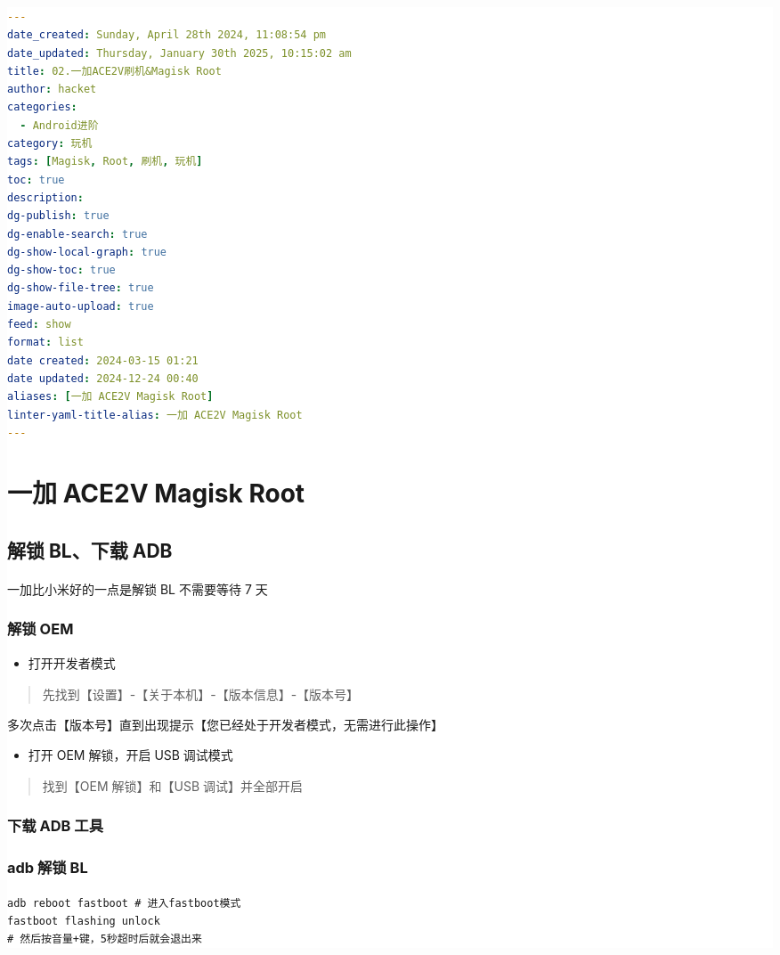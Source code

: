 ```yaml
---
date_created: Sunday, April 28th 2024, 11:08:54 pm
date_updated: Thursday, January 30th 2025, 10:15:02 am
title: 02.一加ACE2V刷机&Magisk Root
author: hacket
categories:
  - Android进阶
category: 玩机
tags: [Magisk, Root, 刷机, 玩机]
toc: true
description: 
dg-publish: true
dg-enable-search: true
dg-show-local-graph: true
dg-show-toc: true
dg-show-file-tree: true
image-auto-upload: true
feed: show
format: list
date created: 2024-03-15 01:21
date updated: 2024-12-24 00:40
aliases: [一加 ACE2V Magisk Root]
linter-yaml-title-alias: 一加 ACE2V Magisk Root
---
```


# 一加 ACE2V Magisk Root

## 解锁 BL、下载 ADB

一加比小米好的一点是解锁 BL 不需要等待 7 天

### 解锁 OEM

- 打开开发者模式

> 先找到【设置】-【关于本机】-【版本信息】-【版本号】

多次点击【版本号】直到出现提示【您已经处于开发者模式，无需进行此操作】

- 打开 OEM 解锁，开启 USB 调试模式

> 找到【OEM 解锁】和【USB 调试】并全部开启

### 下载 ADB 工具

### adb 解锁 BL

```shell
adb reboot fastboot # 进入fastboot模式
fastboot flashing unlock
# 然后按音量+键，5秒超时后就会退出来
```
